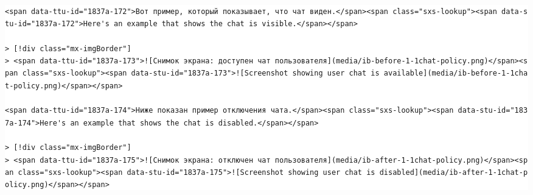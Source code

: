     <span data-ttu-id="1837a-172">Вот пример, который показывает, что чат виден.</span><span class="sxs-lookup"><span data-stu-id="1837a-172">Here's an example that shows the chat is visible.</span></span>

    > [!div class="mx-imgBorder"]
    > <span data-ttu-id="1837a-173">![Снимок экрана: доступен чат пользователя](media/ib-before-1-1chat-policy.png)</span><span class="sxs-lookup"><span data-stu-id="1837a-173">![Screenshot showing user chat is available](media/ib-before-1-1chat-policy.png)</span></span>

    <span data-ttu-id="1837a-174">Ниже показан пример отключения чата.</span><span class="sxs-lookup"><span data-stu-id="1837a-174">Here's an example that shows the chat is disabled.</span></span>

    > [!div class="mx-imgBorder"]
    > <span data-ttu-id="1837a-175">![Снимок экрана: отключен чат пользователя](media/ib-after-1-1chat-policy.png)</span><span class="sxs-lookup"><span data-stu-id="1837a-175">![Screenshot showing user chat is disabled](media/ib-after-1-1chat-policy.png)</span></span>
